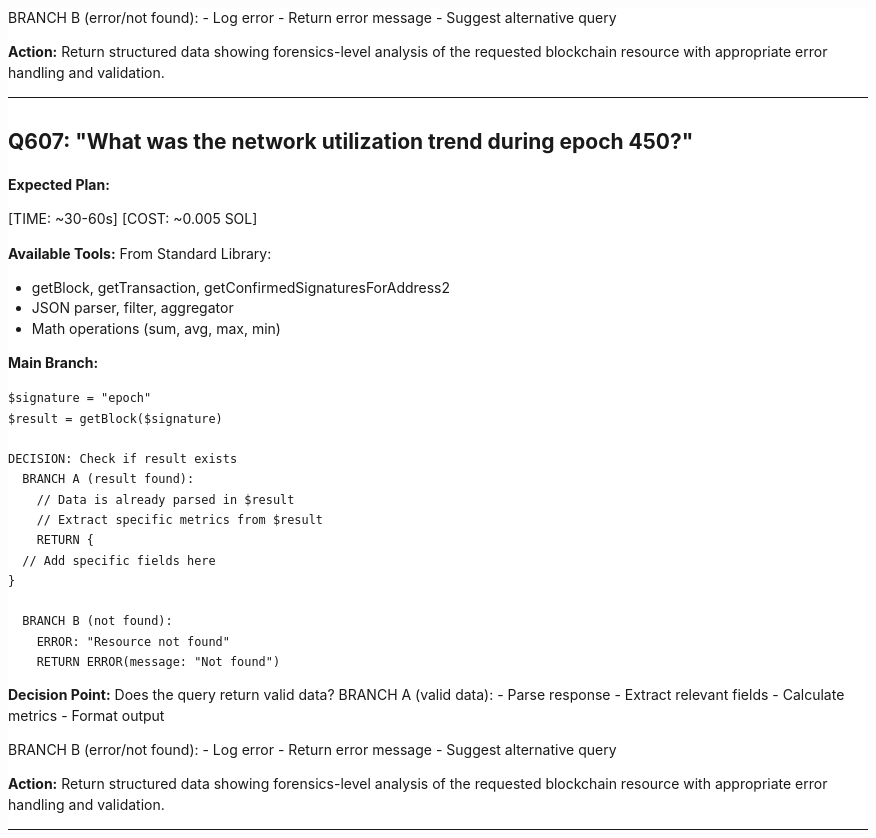   BRANCH B (error/not found):
    - Log error
    - Return error message
    - Suggest alternative query

**Action:**
Return structured data showing forensics-level analysis of the requested blockchain resource with appropriate error handling and validation.

---

## Q607: "What was the network utilization trend during epoch 450?"

**Expected Plan:**

[TIME: ~30-60s] [COST: ~0.005 SOL]

**Available Tools:**
From Standard Library:
  - getBlock, getTransaction, getConfirmedSignaturesForAddress2
  - JSON parser, filter, aggregator
  - Math operations (sum, avg, max, min)

**Main Branch:**
```
$signature = "epoch"
$result = getBlock($signature)

DECISION: Check if result exists
  BRANCH A (result found):
    // Data is already parsed in $result
    // Extract specific metrics from $result
    RETURN {
  // Add specific fields here
}

  BRANCH B (not found):
    ERROR: "Resource not found"
    RETURN ERROR(message: "Not found")
```

**Decision Point:** Does the query return valid data?
  BRANCH A (valid data):
    - Parse response
    - Extract relevant fields
    - Calculate metrics
    - Format output

  BRANCH B (error/not found):
    - Log error
    - Return error message
    - Suggest alternative query

**Action:**
Return structured data showing forensics-level analysis of the requested blockchain resource with appropriate error handling and validation.

---